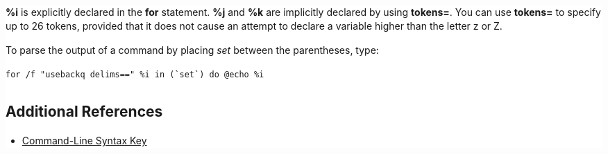 **%i** is explicitly declared in the **for** statement. **%j** and **%k** are implicitly declared by using **tokens=**. You can use **tokens=** to specify up to 26 tokens, provided that it does not cause an attempt to declare a variable higher than the letter z or Z.

To parse the output of a command by placing *set* between the parentheses, type:

```
for /f "usebackq delims==" %i in (`set`) do @echo %i
```

## Additional References

- [Command-Line Syntax Key](command-line-syntax-key.md)

